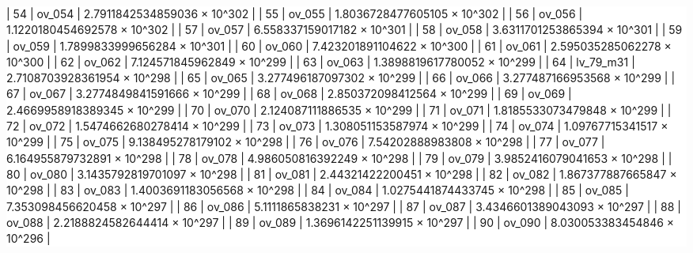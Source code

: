| 54 | ov_054 | 2.7911842534859036 × 10^302 |
| 55 | ov_055 | 1.8036728477605105 × 10^302 |
| 56 | ov_056 | 1.1220180454692578 × 10^302 |
| 57 | ov_057 | 6.558337159017182 × 10^301 |
| 58 | ov_058 | 3.6311701253865394 × 10^301 |
| 59 | ov_059 | 1.7899833999656284 × 10^301 |
| 60 | ov_060 | 7.423201891104622 × 10^300 |
| 61 | ov_061 | 2.595035285062278 × 10^300 |
| 62 | ov_062 | 7.124571845962849 × 10^299 |
| 63 | ov_063 | 1.3898819617780052 × 10^299 |
| 64 | lv_79_m31 | 2.7108703928361954 × 10^298 |
| 65 | ov_065 | 3.277496187097302 × 10^299 |
| 66 | ov_066 | 3.277487166953568 × 10^299 |
| 67 | ov_067 | 3.2774849841591666 × 10^299 |
| 68 | ov_068 | 2.850372098412564 × 10^299 |
| 69 | ov_069 | 2.4669958918389345 × 10^299 |
| 70 | ov_070 | 2.124087111886535 × 10^299 |
| 71 | ov_071 | 1.8185533073479848 × 10^299 |
| 72 | ov_072 | 1.5474662680278414 × 10^299 |
| 73 | ov_073 | 1.308051153587974 × 10^299 |
| 74 | ov_074 | 1.09767715341517 × 10^299 |
| 75 | ov_075 | 9.138495278179102 × 10^298 |
| 76 | ov_076 | 7.54202888983808 × 10^298 |
| 77 | ov_077 | 6.164955879732891 × 10^298 |
| 78 | ov_078 | 4.986050816392249 × 10^298 |
| 79 | ov_079 | 3.9852416079041653 × 10^298 |
| 80 | ov_080 | 3.1435792819701097 × 10^298 |
| 81 | ov_081 | 2.44321422200451 × 10^298 |
| 82 | ov_082 | 1.867377887665847 × 10^298 |
| 83 | ov_083 | 1.4003691183056568 × 10^298 |
| 84 | ov_084 | 1.0275441874433745 × 10^298 |
| 85 | ov_085 | 7.353098456620458 × 10^297 |
| 86 | ov_086 | 5.1111865838231 × 10^297 |
| 87 | ov_087 | 3.4346601389043093 × 10^297 |
| 88 | ov_088 | 2.2188824582644414 × 10^297 |
| 89 | ov_089 | 1.3696142251139915 × 10^297 |
| 90 | ov_090 | 8.030053383454846 × 10^296 |